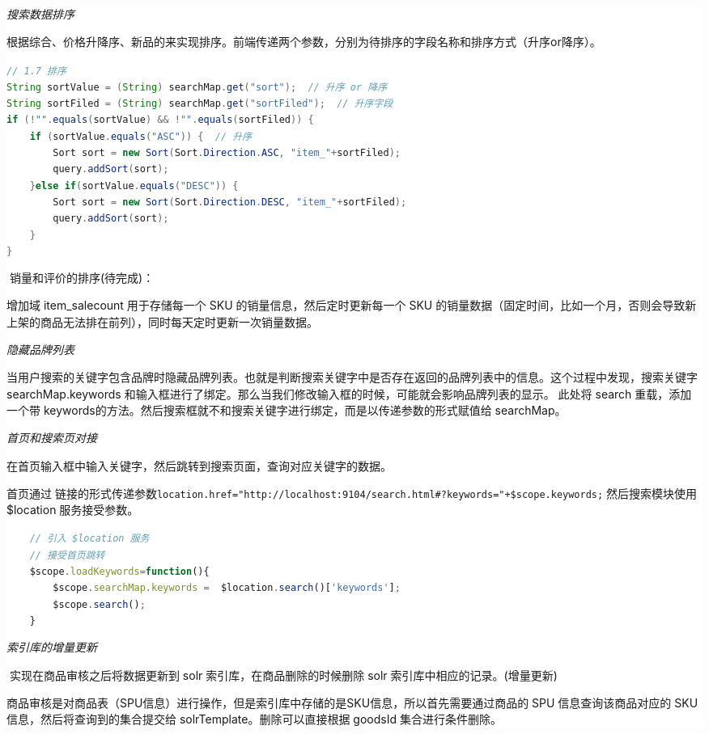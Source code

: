 *搜索数据排序*

​	根据综合、价格升降序、新品的来实现排序。前端传递两个参数，分别为待排序的字段名称和排序方式（升序or降序）。

```java
// 1.7 排序
String sortValue = (String) searchMap.get("sort");	// 升序 or 降序
String sortFiled = (String) searchMap.get("sortFiled");	 // 升序字段
if (!"".equals(sortValue) && !"".equals(sortFiled)) {
    if (sortValue.equals("ASC")) {	// 升序
        Sort sort = new Sort(Sort.Direction.ASC, "item_"+sortFiled);
        query.addSort(sort);
    }else if(sortValue.equals("DESC")) {
        Sort sort = new Sort(Sort.Direction.DESC, "item_"+sortFiled);
        query.addSort(sort);
    }
}
```

​	销量和评价的排序(待完成)：

增加域 item_salecount 用于存储每一个 SKU 的销量信息，然后定时更新每一个 SKU 的销量数据（固定时间，比如一个月，否则会导致新上架的商品无法排在前列），同时每天定时更新一次销量数据。



*隐藏品牌列表*

​	当用户搜索的关键字包含品牌时隐藏品牌列表。也就是判断搜索关键字中是否存在返回的品牌列表中的信息。这个过程中发现，搜索关键字 searchMap.keywords 和输入框进行了绑定。那么当我们修改输入框的时候，可能就会影响品牌列表的显示。 此处将 search 重载，添加一个带 keywords的方法。然后搜索框就不和搜索关键字进行绑定，而是以传递参数的形式赋值给 searchMap。



*首页和搜索页对接*

​	在首页输入框中输入关键字，然后跳转到搜索页面，查询对应关键字的数据。

首页通过 链接的形式传递参数`location.href="http://localhost:9104/search.html#?keywords="+$scope.keywords;` 然后搜索模块使用 $location 服务接受参数。

```javascript
	// 引入 $location 服务
	// 接受首页跳转
	$scope.loadKeywords=function(){
		$scope.searchMap.keywords =  $location.search()['keywords'];
		$scope.search();
	}
```



*索引库的增量更新*

​	实现在商品审核之后将数据更新到 solr 索引库，在商品删除的时候删除 solr 索引库中相应的记录。(增量更新)

​	商品审核是对商品表（SPU信息）进行操作，但是索引库中存储的是SKU信息，所以首先需要通过商品的 SPU 信息查询该商品对应的 SKU 信息，然后将查询到的集合提交给 solrTemplate。删除可以直接根据 goodsId 集合进行条件删除。



[1]: https://hexoblog-1253306922.cos.ap-guangzhou.myqcloud.com/photo2018/%E5%93%81%E4%BC%98%E8%B4%AD/%E9%9D%A2%E5%90%91%E6%9C%8D%E5%8A%A1%E7%9A%84%E6%9E%B6%E6%9E%84.jpg
[2]: https://hexoblog-1253306922.cos.ap-guangzhou.myqcloud.com/photo2018/%E5%93%81%E4%BC%98%E8%B4%AD/Dubbox%E5%8E%9F%E7%90%86.jpg
[3]: https://hexoblog-1253306922.cos.ap-guangzhou.myqcloud.com/photo2018/%E5%93%81%E4%BC%98%E8%B4%AD/%E5%93%81%E7%89%8C%E7%AE%A1%E7%90%86.png
[4]: https://hexoblog-1253306922.cos.ap-guangzhou.myqcloud.com/photo2018/%E5%93%81%E4%BC%98%E8%B4%AD/%E5%93%81%E7%89%8C%E4%BF%AE%E6%94%B9%E4%B8%8E%E6%96%B0%E5%A2%9E.png